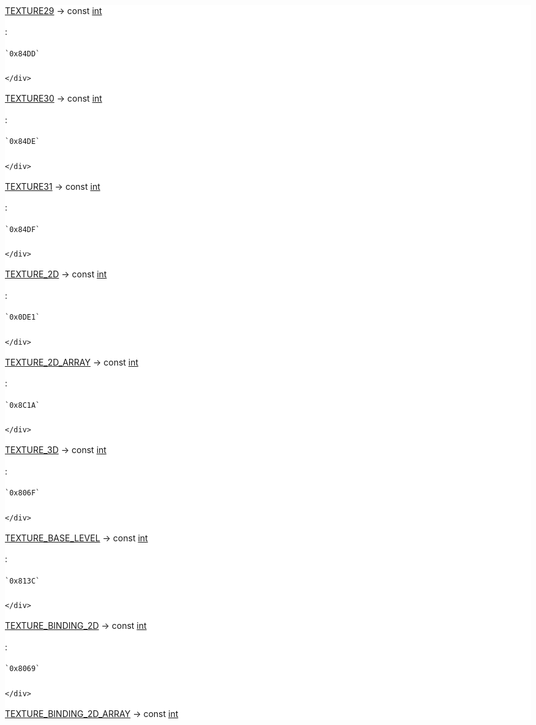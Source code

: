 [TEXTURE29](webgl/texture29-constant) → const [int](../dart-core/int-class)

:   <div>

    `0x84DD`

    </div>

[TEXTURE30](webgl/texture30-constant) → const [int](../dart-core/int-class)

:   <div>

    `0x84DE`

    </div>

[TEXTURE31](webgl/texture31-constant) → const [int](../dart-core/int-class)

:   <div>

    `0x84DF`

    </div>

[TEXTURE\_2D](webgl/texture_2d-constant) → const [int](../dart-core/int-class)

:   <div>

    `0x0DE1`

    </div>

[TEXTURE\_2D\_ARRAY](webgl/texture_2d_array-constant) → const [int](../dart-core/int-class)

:   <div>

    `0x8C1A`

    </div>

[TEXTURE\_3D](webgl/texture_3d-constant) → const [int](../dart-core/int-class)

:   <div>

    `0x806F`

    </div>

[TEXTURE\_BASE\_LEVEL](webgl/texture_base_level-constant) → const [int](../dart-core/int-class)

:   <div>

    `0x813C`

    </div>

[TEXTURE\_BINDING\_2D](webgl/texture_binding_2d-constant) → const [int](../dart-core/int-class)

:   <div>

    `0x8069`

    </div>

[TEXTURE\_BINDING\_2D\_ARRAY](webgl/texture_binding_2d_array-constant) → const [int](../dart-core/int-class)
